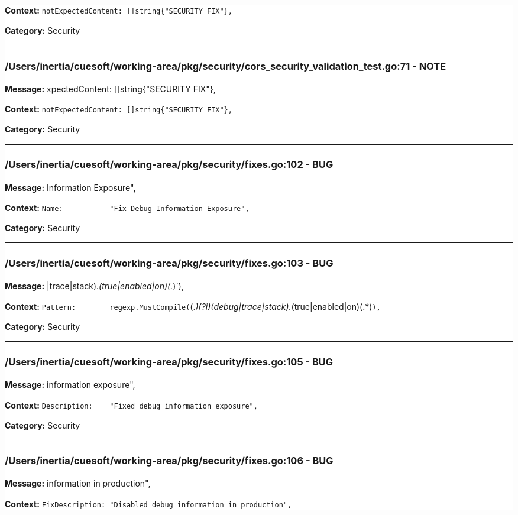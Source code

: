 **Context:** `notExpectedContent: []string{"SECURITY FIX"},`

**Category:** Security

---

### /Users/inertia/cuesoft/working-area/pkg/security/cors_security_validation_test.go:71 - NOTE

**Message:** xpectedContent: []string{"SECURITY FIX"},

**Context:** `notExpectedContent: []string{"SECURITY FIX"},`

**Category:** Security

---

### /Users/inertia/cuesoft/working-area/pkg/security/fixes.go:102 - BUG

**Message:** Information Exposure",

**Context:** `Name:           "Fix Debug Information Exposure",`

**Category:** Security

---

### /Users/inertia/cuesoft/working-area/pkg/security/fixes.go:103 - BUG

**Message:** |trace|stack).*(true|enabled|on)(.*)`),

**Context:** `Pattern:        regexp.MustCompile(`(.*)(?i)(debug|trace|stack).*(true|enabled|on)(.*)`),`

**Category:** Security

---

### /Users/inertia/cuesoft/working-area/pkg/security/fixes.go:105 - BUG

**Message:** information exposure",

**Context:** `Description:    "Fixed debug information exposure",`

**Category:** Security

---

### /Users/inertia/cuesoft/working-area/pkg/security/fixes.go:106 - BUG

**Message:** information in production",

**Context:** `FixDescription: "Disabled debug information in production",`
